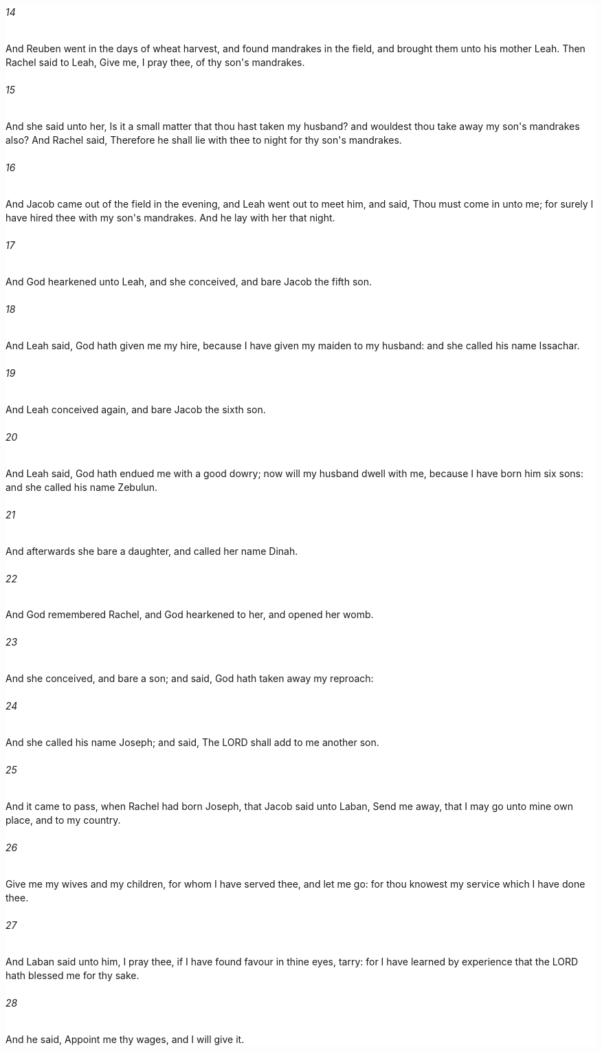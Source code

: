###### 14 
And Reuben went in the days of wheat harvest, and found mandrakes in the field, and brought them unto his mother Leah. Then Rachel said to Leah, Give me, I pray thee, of thy son's mandrakes. 

###### 15 
And she said unto her, Is it a small matter that thou hast taken my husband? and wouldest thou take away my son's mandrakes also? And Rachel said, Therefore he shall lie with thee to night for thy son's mandrakes. 

###### 16 
And Jacob came out of the field in the evening, and Leah went out to meet him, and said, Thou must come in unto me; for surely I have hired thee with my son's mandrakes. And he lay with her that night. 

###### 17 
And God hearkened unto Leah, and she conceived, and bare Jacob the fifth son. 

###### 18 
And Leah said, God hath given me my hire, because I have given my maiden to my husband: and she called his name Issachar. 

###### 19 
And Leah conceived again, and bare Jacob the sixth son. 

###### 20 
And Leah said, God hath endued me with a good dowry; now will my husband dwell with me, because I have born him six sons: and she called his name Zebulun. 

###### 21 
And afterwards she bare a daughter, and called her name Dinah. 

###### 22 
And God remembered Rachel, and God hearkened to her, and opened her womb. 

###### 23 
And she conceived, and bare a son; and said, God hath taken away my reproach: 

###### 24 
And she called his name Joseph; and said, The LORD shall add to me another son. 

###### 25 
And it came to pass, when Rachel had born Joseph, that Jacob said unto Laban, Send me away, that I may go unto mine own place, and to my country. 

###### 26 
Give me my wives and my children, for whom I have served thee, and let me go: for thou knowest my service which I have done thee. 

###### 27 
And Laban said unto him, I pray thee, if I have found favour in thine eyes, tarry: for I have learned by experience that the LORD hath blessed me for thy sake. 

###### 28 
And he said, Appoint me thy wages, and I will give it. 
